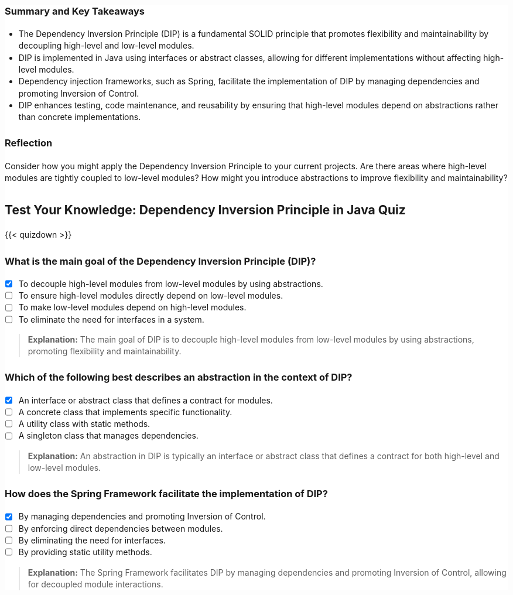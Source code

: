 ### Summary and Key Takeaways

- The Dependency Inversion Principle (DIP) is a fundamental SOLID principle that promotes flexibility and maintainability by decoupling high-level and low-level modules.
- DIP is implemented in Java using interfaces or abstract classes, allowing for different implementations without affecting high-level modules.
- Dependency injection frameworks, such as Spring, facilitate the implementation of DIP by managing dependencies and promoting Inversion of Control.
- DIP enhances testing, code maintenance, and reusability by ensuring that high-level modules depend on abstractions rather than concrete implementations.

### Reflection

Consider how you might apply the Dependency Inversion Principle to your current projects. Are there areas where high-level modules are tightly coupled to low-level modules? How might you introduce abstractions to improve flexibility and maintainability?

## Test Your Knowledge: Dependency Inversion Principle in Java Quiz

{{< quizdown >}}

### What is the main goal of the Dependency Inversion Principle (DIP)?

- [x] To decouple high-level modules from low-level modules by using abstractions.
- [ ] To ensure high-level modules directly depend on low-level modules.
- [ ] To make low-level modules depend on high-level modules.
- [ ] To eliminate the need for interfaces in a system.

> **Explanation:** The main goal of DIP is to decouple high-level modules from low-level modules by using abstractions, promoting flexibility and maintainability.

### Which of the following best describes an abstraction in the context of DIP?

- [x] An interface or abstract class that defines a contract for modules.
- [ ] A concrete class that implements specific functionality.
- [ ] A utility class with static methods.
- [ ] A singleton class that manages dependencies.

> **Explanation:** An abstraction in DIP is typically an interface or abstract class that defines a contract for both high-level and low-level modules.

### How does the Spring Framework facilitate the implementation of DIP?

- [x] By managing dependencies and promoting Inversion of Control.
- [ ] By enforcing direct dependencies between modules.
- [ ] By eliminating the need for interfaces.
- [ ] By providing static utility methods.

> **Explanation:** The Spring Framework facilitates DIP by managing dependencies and promoting Inversion of Control, allowing for decoupled module interactions.
